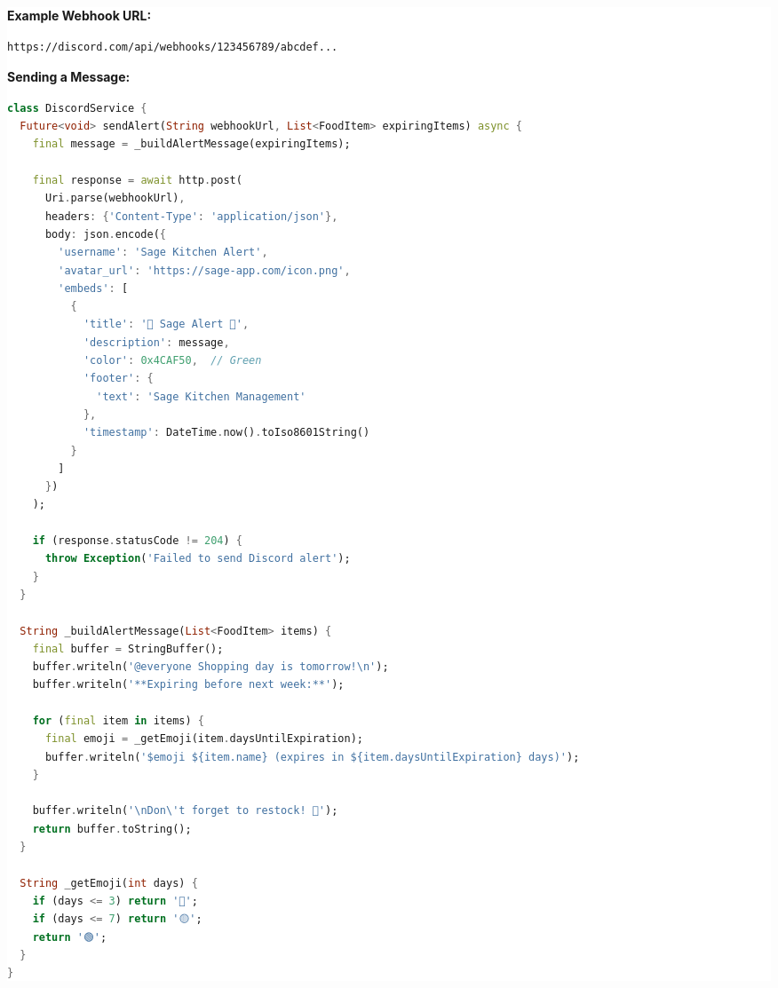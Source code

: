 **Example Webhook URL:**
```
https://discord.com/api/webhooks/123456789/abcdef...
```

**Sending a Message:**
```dart
class DiscordService {
  Future<void> sendAlert(String webhookUrl, List<FoodItem> expiringItems) async {
    final message = _buildAlertMessage(expiringItems);
    
    final response = await http.post(
      Uri.parse(webhookUrl),
      headers: {'Content-Type': 'application/json'},
      body: json.encode({
        'username': 'Sage Kitchen Alert',
        'avatar_url': 'https://sage-app.com/icon.png',
        'embeds': [
          {
            'title': '🌿 Sage Alert 🌿',
            'description': message,
            'color': 0x4CAF50,  // Green
            'footer': {
              'text': 'Sage Kitchen Management'
            },
            'timestamp': DateTime.now().toIso8601String()
          }
        ]
      })
    );
    
    if (response.statusCode != 204) {
      throw Exception('Failed to send Discord alert');
    }
  }
  
  String _buildAlertMessage(List<FoodItem> items) {
    final buffer = StringBuffer();
    buffer.writeln('@everyone Shopping day is tomorrow!\n');
    buffer.writeln('**Expiring before next week:**');
    
    for (final item in items) {
      final emoji = _getEmoji(item.daysUntilExpiration);
      buffer.writeln('$emoji ${item.name} (expires in ${item.daysUntilExpiration} days)');
    }
    
    buffer.writeln('\nDon\'t forget to restock! 🛒');
    return buffer.toString();
  }
  
  String _getEmoji(int days) {
    if (days <= 3) return '🔴';
    if (days <= 7) return '🟡';
    return '🟢';
  }
}
```
